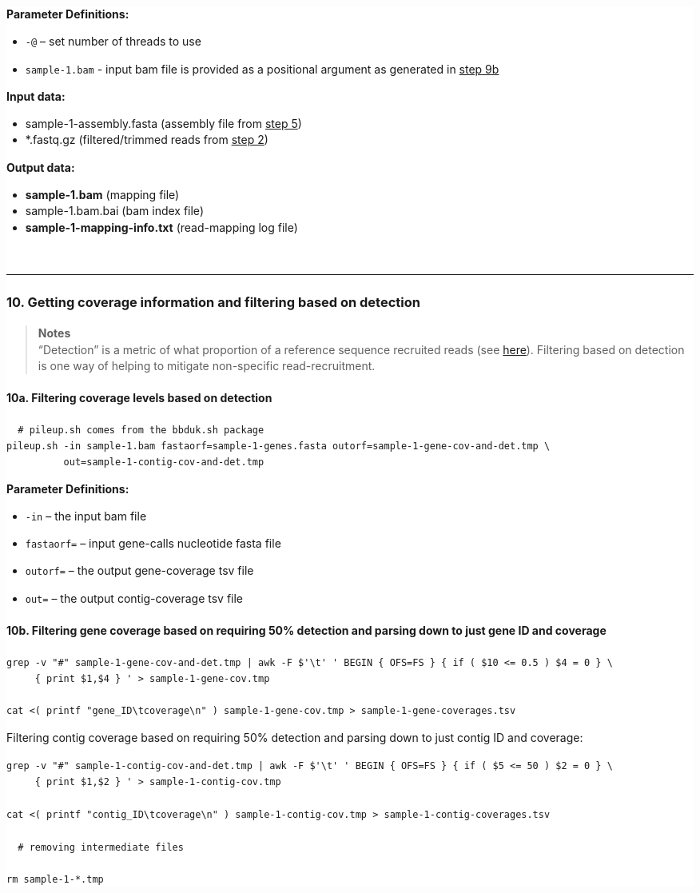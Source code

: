 **Parameter Definitions:**  
*	`-@` – set number of threads to use 

*	`sample-1.bam` - input bam file is provided as a positional argument as generated in [step 9b](#9b-performing-mapping-conversion-to-bam-and-sorting)

**Input data:**

* sample-1-assembly.fasta (assembly file from [step 5](#5a-renaming-contig-headers))
* *.fastq.gz (filtered/trimmed reads from [step 2](#2-quality-filteringtrimming))

**Output data:**

* **sample-1.bam** (mapping file)
* sample-1.bam.bai (bam index file)
* **sample-1-mapping-info.txt** (read-mapping log file)

<br>

---

### 10. Getting coverage information and filtering based on detection
> **Notes**  
> “Detection” is a metric of what proportion of a reference sequence recruited reads (see [here](http://merenlab.org/2017/05/08/anvio-views/#detection)). Filtering based on detection is one way of helping to mitigate non-specific read-recruitment.

#### 10a. Filtering coverage levels based on detection

```
  # pileup.sh comes from the bbduk.sh package
pileup.sh -in sample-1.bam fastaorf=sample-1-genes.fasta outorf=sample-1-gene-cov-and-det.tmp \
          out=sample-1-contig-cov-and-det.tmp
```

**Parameter Definitions:**  

*	`-in` – the input bam file

*	`fastaorf=` – input gene-calls nucleotide fasta file

*	`outorf=` – the output gene-coverage tsv file

*	`out=` – the output contig-coverage tsv file


#### 10b. Filtering gene coverage based on requiring 50% detection and parsing down to just gene ID and coverage
```
grep -v "#" sample-1-gene-cov-and-det.tmp | awk -F $'\t' ' BEGIN { OFS=FS } { if ( $10 <= 0.5 ) $4 = 0 } \
     { print $1,$4 } ' > sample-1-gene-cov.tmp

cat <( printf "gene_ID\tcoverage\n" ) sample-1-gene-cov.tmp > sample-1-gene-coverages.tsv
```

Filtering contig coverage based on requiring 50% detection and parsing down to just contig ID and coverage:
```
grep -v "#" sample-1-contig-cov-and-det.tmp | awk -F $'\t' ' BEGIN { OFS=FS } { if ( $5 <= 50 ) $2 = 0 } \
     { print $1,$2 } ' > sample-1-contig-cov.tmp

cat <( printf "contig_ID\tcoverage\n" ) sample-1-contig-cov.tmp > sample-1-contig-coverages.tsv

  # removing intermediate files

rm sample-1-*.tmp
```
